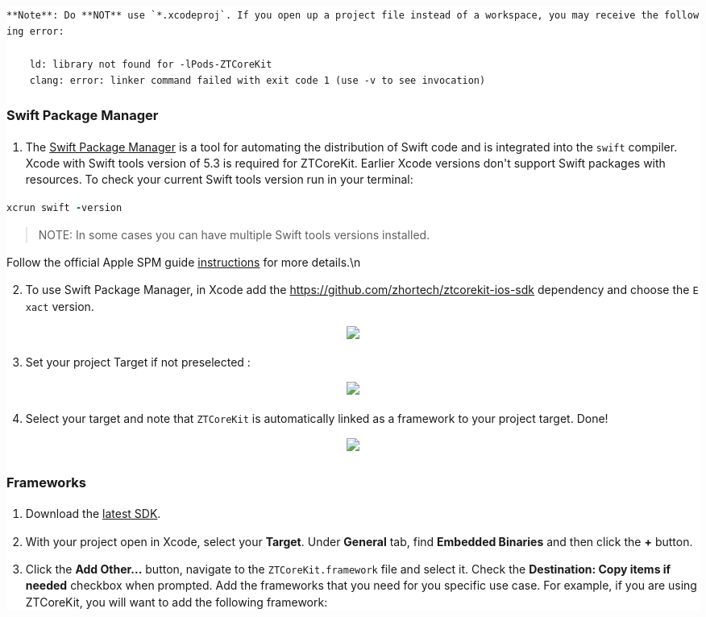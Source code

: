     **Note**: Do **NOT** use `*.xcodeproj`. If you open up a project file instead of a workspace, you may receive the following error:

        ld: library not found for -lPods-ZTCoreKit
        clang: error: linker command failed with exit code 1 (use -v to see invocation)


### Swift Package Manager

1. The [Swift Package Manager](https://swift.org/package-manager/) is a tool for automating the distribution of Swift code and is integrated into the `swift` compiler.
Xcode with Swift tools version of 5.3 is required for ZTCoreKit. Earlier Xcode versions don't support Swift packages with resources.
To check your current Swift tools version run in your terminal:

```ruby
xcrun swift -version
```

> NOTE: In some cases you can have multiple Swift tools versions installed.


Follow the official Apple SPM guide [instructions](https://developer.apple.com/documentation/xcode/adding_package_dependencies_to_your_app) for more details.\n  

2. To use Swift Package Manager, in Xcode add the https://github.com/zhortech/ztcorekit-ios-sdk dependency and choose the `Exact` version.
<p align="center">
<img src="readme-images/ZTCoreKit_SPM_1.jpg" width="70%">
</p>

3. Set your project Target if not preselected :

<p align="center">
<img src="readme-images/ZTCoreKit_SPM_2.jpg" width="70%">
</p>

4. Select your target and note that `ZTCoreKit` is automatically linked as a framework to your project target. Done!

<p align="center">
<img src="readme-images/ZTCoreKit_SPM_3.jpg" width="70%">
</p>

### Frameworks

1. Download the [latest SDK](https://github.com/zhortech/ztcorekit-ios-sdk/latest/ztsafetykit-sdk.zip).

2. With your project open in Xcode, select your **Target**. Under **General** tab, find **Embedded Binaries** and then click the **+** button.

3. Click the **Add Other...** button, navigate to the `ZTCoreKit.framework` file and select it. Check the **Destination: Copy items if needed** checkbox when prompted.  Add the frameworks that you need for you specific use case.  For example, if you are using ZTCoreKit, you will want to add the following framework:
